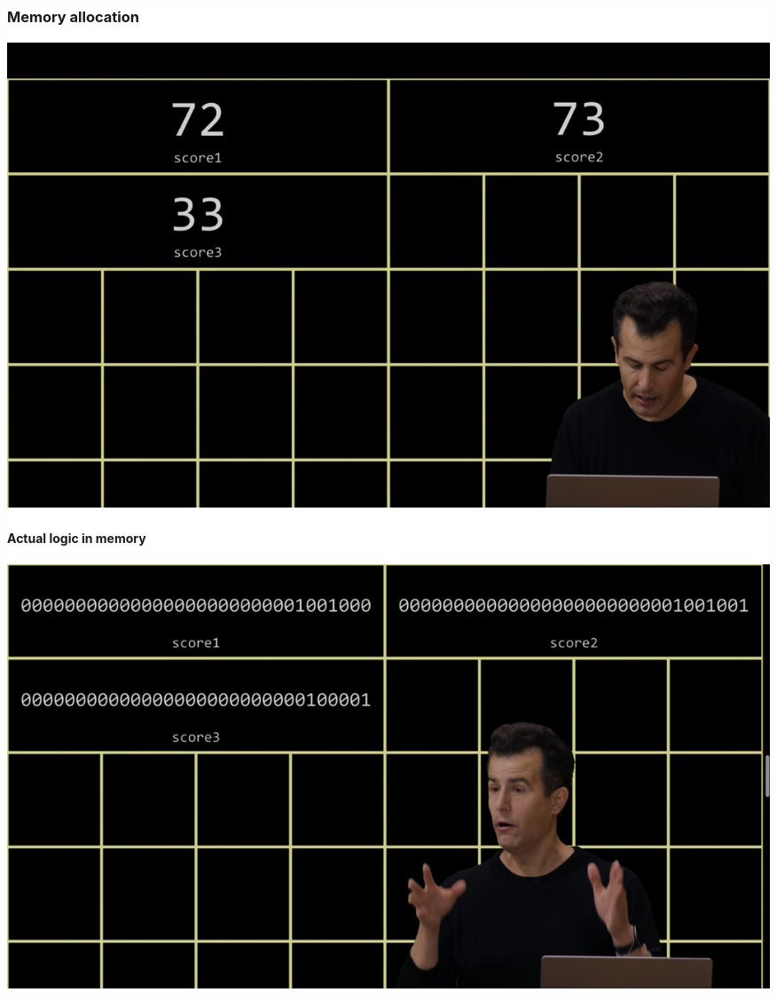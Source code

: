 ### Memory allocation
![Memoryint](https://github.com/supphawit-le/CS50/blob/1d0355e6179f80ae5d0ea01937542310b81c44b9/image/IMG_1141.jpeg)
#### Actual logic in memory
![Memorybit](https://github.com/supphawit-le/CS50/blob/1d0355e6179f80ae5d0ea01937542310b81c44b9/image/IMG_1142.jpeg)
